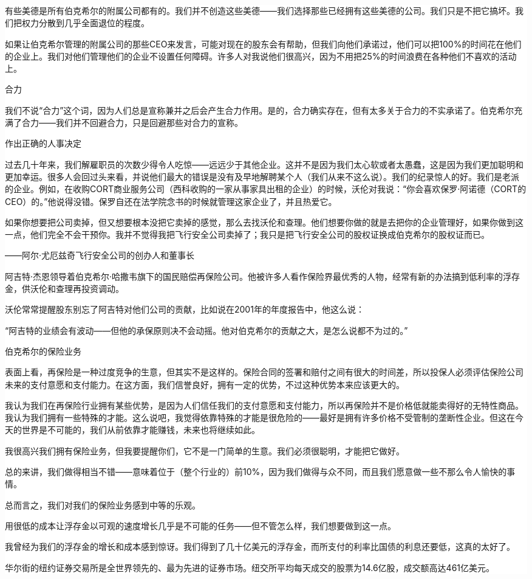 有些美德是所有伯克希尔的附属公司都有的。我们并不创造这些美德——我们选择那些已经拥有这些美德的公司。我们只是不把它搞坏。我们把权力分散到几乎全面退位的程度。

如果让伯克希尔管理的附属公司的那些CEO来发言，可能对现在的股东会有帮助，但我们向他们承诺过，他们可以把100%的时间花在他们的企业上。我们对他们管理他们的企业不设置任何障碍。许多人对我说他们很高兴，因为不用把25%的时间浪费在各种他们不喜欢的活动上。





合力


我们不说“合力”这个词，因为人们总是宣称兼并之后会产生合力作用。是的，合力确实存在，但有太多关于合力的不实承诺了。伯克希尔充满了合力——我们并不回避合力，只是回避那些对合力的宣称。





作出正确的人事决定


过去几十年来，我们解雇职员的次数少得令人吃惊——远远少于其他企业。这并不是因为我们太心软或者太愚蠢，这是因为我们更加聪明和更加幸运。很多人会回过头来看，并说他们最大的错误是没有及早地解聘某个人（我们从来不这么说）。我们的纪录惊人的好。我们是老派的企业。例如，在收购CORT商业服务公司（西科收购的一家从事家具出租的企业）的时候，沃伦对我说：“你会喜欢保罗·阿诺德（CORT的CEO）的。”他说得没错。保罗自还在法学院念书的时候就管理这家企业了，并且热爱它。




如果你想要把公司卖掉，但又想要根本没把它卖掉的感觉，那么去找沃伦和查理。他们想要你做的就是去把你的企业管理好，如果你做到这一点，他们完全不会干预你。我并不觉得我把飞行安全公司卖掉了；我只是把飞行安全公司的股权证换成伯克希尔的股权证而已。

——阿尔·尤厄兹奇飞行安全公司的创办人和董事长





阿吉特·杰恩领导着伯克希尔·哈撒韦旗下的国民赔偿再保险公司。他被许多人看作保险界最优秀的人物，经常有新的办法搞到低利率的浮存金，供沃伦和查理再投资调动。

沃伦常常提醒股东别忘了阿吉特对他们公司的贡献，比如说在2001年的年度报告中，他这么说：

“阿吉特的业绩会有波动——但他的承保原则决不会动摇。他对伯克希尔的贡献之大，是怎么说都不为过的。”





伯克希尔的保险业务


表面上看，再保险是一种过度竞争的生意，但其实不是这样的。保险合同的签署和赔付之间有很大的时间差，所以投保人必须评估保险公司未来的支付意愿和支付能力。在这方面，我们信誉良好，拥有一定的优势，不过这种优势本来应该更大的。

我认为我们在再保险行业拥有某些优势，是因为人们信任我们的支付意愿和支付能力，所以再保险并不是价格低就能卖得好的无特性商品。我认为我们拥有一些特殊的才能。这么说吧，我觉得依靠特殊的才能是很危险的——最好是拥有许多价格不受管制的垄断性企业。但这在今天的世界是不可能的，我们从前依靠才能赚钱，未来也将继续如此。

我很高兴我们拥有保险业务，但我要提醒你们，它不是一门简单的生意。我们必须很聪明，才能把它做好。

总的来讲，我们做得相当不错——意味着位于（整个行业的）前10%，因为我们做得与众不同，而且我们愿意做一些不那么令人愉快的事情。

总而言之，我们对我们的保险业务感到中等的乐观。

用很低的成本让浮存金以可观的速度增长几乎是不可能的任务——但不管怎么样，我们想要做到这一点。

我曾经为我们的浮存金的增长和成本感到惊讶。我们得到了几十亿美元的浮存金，而所支付的利率比国债的利息还要低，这真的太好了。


华尔街的纽约证券交易所是全世界领先的、最为先进的证券市场。纽交所平均每天成交的股票为14.6亿股，成交额高达461亿美元。


